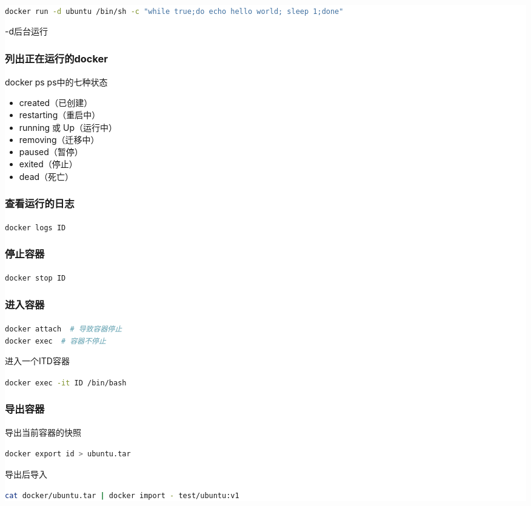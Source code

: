 ```bash
docker run -d ubuntu /bin/sh -c "while true;do echo hello world; sleep 1;done"
```

-d后台运行

### 列出正在运行的docker

docker ps
ps中的七种状态

- created（已创建）
- restarting（重启中）
- running 或 Up（运行中）
- removing（迁移中）
- paused（暂停）
- exited（停止）
- dead（死亡）

### 查看运行的日志

```bash
docker logs ID
```

### 停止容器

```bash
docker stop ID
```

### 进入容器

```bash
docker attach  # 导致容器停止
docker exec  # 容器不停止
```

进入一个ITD容器

```bash
docker exec -it ID /bin/bash
```

### 导出容器

导出当前容器的快照

```bash
docker export id > ubuntu.tar
```

导出后导入

```bash
cat docker/ubuntu.tar | docker import - test/ubuntu:v1
```
